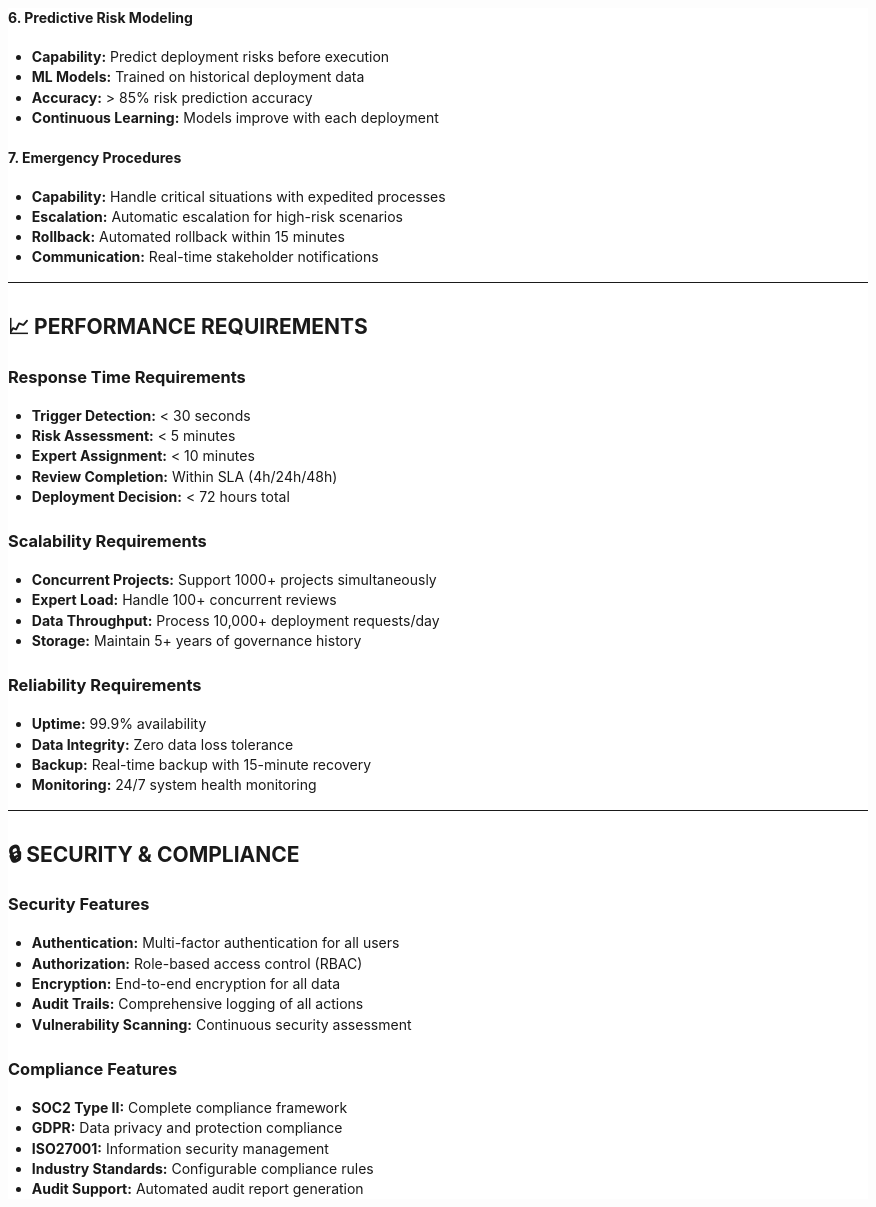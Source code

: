 #### **6. Predictive Risk Modeling**
- **Capability:** Predict deployment risks before execution
- **ML Models:** Trained on historical deployment data
- **Accuracy:** > 85% risk prediction accuracy
- **Continuous Learning:** Models improve with each deployment

#### **7. Emergency Procedures**
- **Capability:** Handle critical situations with expedited processes
- **Escalation:** Automatic escalation for high-risk scenarios
- **Rollback:** Automated rollback within 15 minutes
- **Communication:** Real-time stakeholder notifications

---

## **📈 PERFORMANCE REQUIREMENTS**

### **Response Time Requirements**
- **Trigger Detection:** < 30 seconds
- **Risk Assessment:** < 5 minutes
- **Expert Assignment:** < 10 minutes
- **Review Completion:** Within SLA (4h/24h/48h)
- **Deployment Decision:** < 72 hours total

### **Scalability Requirements**
- **Concurrent Projects:** Support 1000+ projects simultaneously
- **Expert Load:** Handle 100+ concurrent reviews
- **Data Throughput:** Process 10,000+ deployment requests/day
- **Storage:** Maintain 5+ years of governance history

### **Reliability Requirements**
- **Uptime:** 99.9% availability
- **Data Integrity:** Zero data loss tolerance
- **Backup:** Real-time backup with 15-minute recovery
- **Monitoring:** 24/7 system health monitoring

---

## **🔒 SECURITY & COMPLIANCE**

### **Security Features**
- **Authentication:** Multi-factor authentication for all users
- **Authorization:** Role-based access control (RBAC)
- **Encryption:** End-to-end encryption for all data
- **Audit Trails:** Comprehensive logging of all actions
- **Vulnerability Scanning:** Continuous security assessment

### **Compliance Features**
- **SOC2 Type II:** Complete compliance framework
- **GDPR:** Data privacy and protection compliance
- **ISO27001:** Information security management
- **Industry Standards:** Configurable compliance rules
- **Audit Support:** Automated audit report generation

